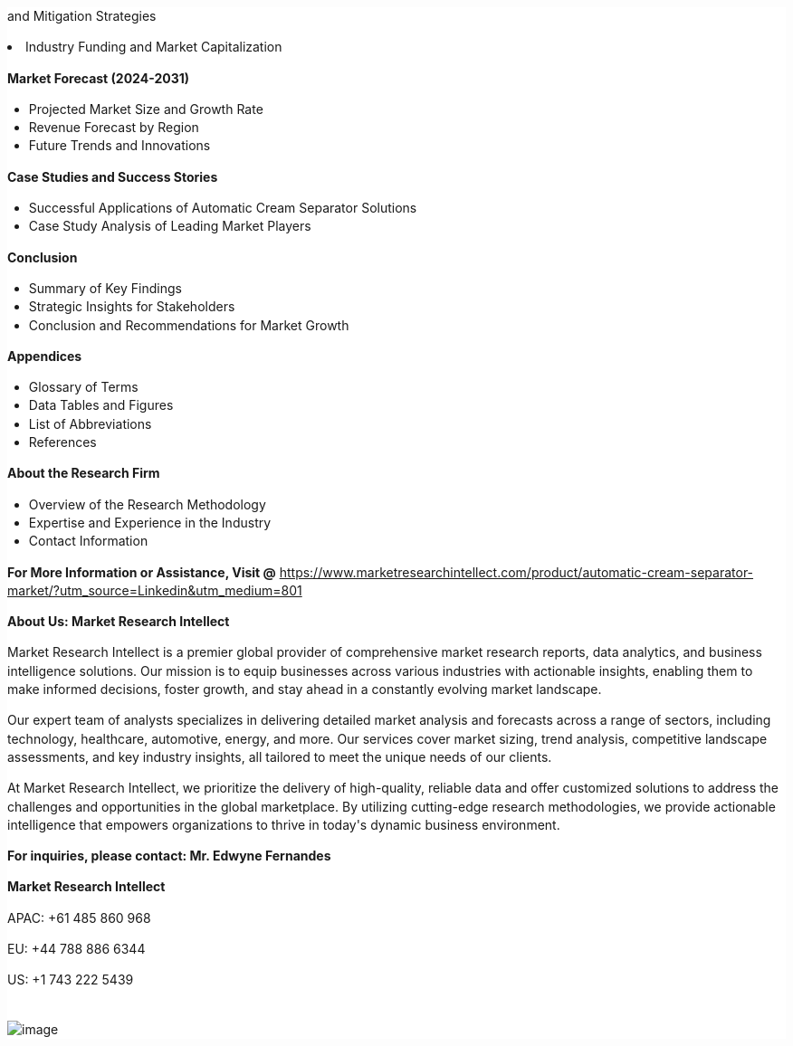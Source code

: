 and Mitigation Strategies</li><li>Industry Funding and Market Capitalization</li></ul><p><strong>Market Forecast (2024-2031)</strong></p><ul><li>Projected Market Size and Growth Rate</li><li>Revenue Forecast by Region</li><li>Future Trends and Innovations</li></ul><p><strong>Case Studies and Success Stories</strong></p><ul><li>Successful Applications of Automatic Cream Separator Solutions</li><li>Case Study Analysis of Leading Market Players</li></ul><p><strong>Conclusion</strong></p><ul><li>Summary of Key Findings</li><li>Strategic Insights for Stakeholders</li><li>Conclusion and Recommendations for Market Growth</li></ul><p><strong>Appendices</strong></p><ul><li>Glossary of Terms</li><li>Data Tables and Figures</li><li>List of Abbreviations</li><li>References</li></ul><p><strong>About the Research Firm</strong></p><ul><li>Overview of the Research Methodology</li><li>Expertise and Experience in the Industry</li><li>Contact Information</li></ul></div><div class="article-main__content" data-test-id="publishing-text-block"><p><span class="font-[700]"><strong>For More Information or Assistance, Visit @</strong>&nbsp;<a href="https://www.marketresearchintellect.com/product/automatic-cream-separator-market/?utm_source=Linkedin&utm_medium=801">https://www.marketresearchintellect.com/product/automatic-cream-separator-market/?utm_source=Linkedin&utm_medium=801</a></span></p><p><strong>About Us: Market Research Intellect</strong></p><p>Market Research Intellect is a premier global provider of comprehensive market research reports, data analytics, and business intelligence solutions. Our mission is to equip businesses across various industries with actionable insights, enabling them to make informed decisions, foster growth, and stay ahead in a constantly evolving market landscape.</p><p>Our expert team of analysts specializes in delivering detailed market analysis and forecasts across a range of sectors, including technology, healthcare, automotive, energy, and more. Our services cover market sizing, trend analysis, competitive landscape assessments, and key industry insights, all tailored to meet the unique needs of our clients.</p><p>At Market Research Intellect, we prioritize the delivery of high-quality, reliable data and offer customized solutions to address the challenges and opportunities in the global marketplace. By utilizing cutting-edge research methodologies, we provide actionable intelligence that empowers organizations to thrive in today's dynamic business environment.</p><p><strong>For inquiries, please contact: Mr. Edwyne Fernandes</strong></p><p><strong>Market Research Intellect</strong></p><p>APAC: +61 485 860 968</p><p>EU: +44 788 886 6344</p><p>US: +1 743 222 5439</p></div><div class="article-main__content" data-test-id="publishing-text-block">&nbsp;</div>
![image](https://github.com/user-attachments/assets/3080dc65-2713-43c5-ba80-f99c9542bd61)
